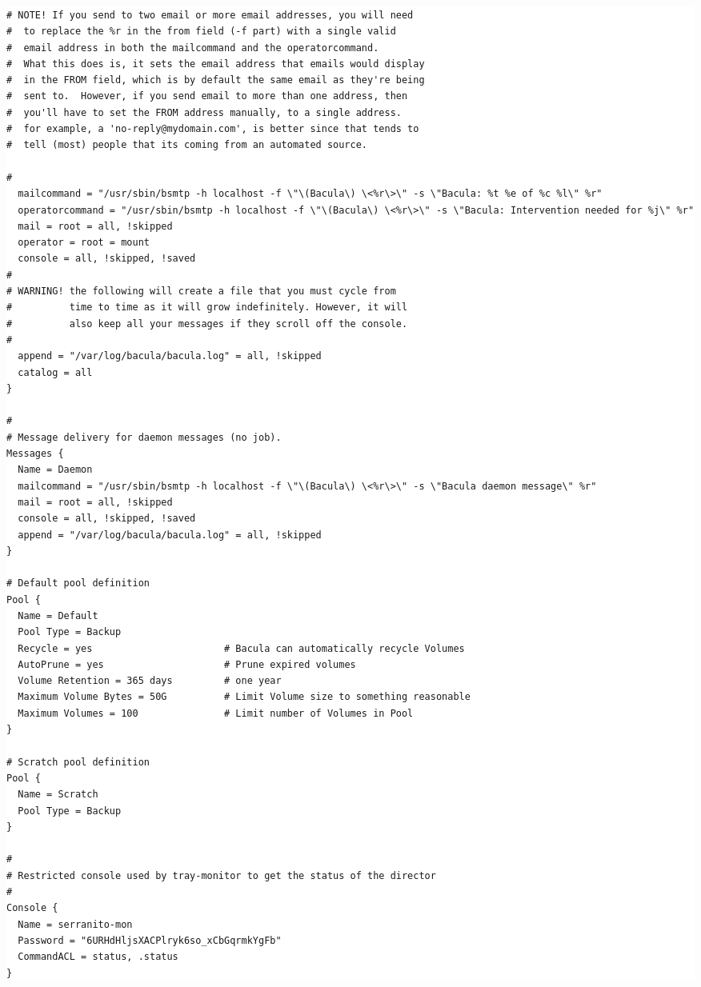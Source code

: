 ```
# NOTE! If you send to two email or more email addresses, you will need
#  to replace the %r in the from field (-f part) with a single valid
#  email address in both the mailcommand and the operatorcommand.
#  What this does is, it sets the email address that emails would display
#  in the FROM field, which is by default the same email as they're being
#  sent to.  However, if you send email to more than one address, then
#  you'll have to set the FROM address manually, to a single address.
#  for example, a 'no-reply@mydomain.com', is better since that tends to
#  tell (most) people that its coming from an automated source.

#
  mailcommand = "/usr/sbin/bsmtp -h localhost -f \"\(Bacula\) \<%r\>\" -s \"Bacula: %t %e of %c %l\" %r" 
  operatorcommand = "/usr/sbin/bsmtp -h localhost -f \"\(Bacula\) \<%r\>\" -s \"Bacula: Intervention needed for %j\" %r" 
  mail = root = all, !skipped
  operator = root = mount
  console = all, !skipped, !saved
#
# WARNING! the following will create a file that you must cycle from
#          time to time as it will grow indefinitely. However, it will
#          also keep all your messages if they scroll off the console.
#
  append = "/var/log/bacula/bacula.log" = all, !skipped
  catalog = all
}

#
# Message delivery for daemon messages (no job).
Messages {
  Name = Daemon
  mailcommand = "/usr/sbin/bsmtp -h localhost -f \"\(Bacula\) \<%r\>\" -s \"Bacula daemon message\" %r" 
  mail = root = all, !skipped
  console = all, !skipped, !saved
  append = "/var/log/bacula/bacula.log" = all, !skipped
}

# Default pool definition
Pool {
  Name = Default
  Pool Type = Backup
  Recycle = yes                       # Bacula can automatically recycle Volumes
  AutoPrune = yes                     # Prune expired volumes
  Volume Retention = 365 days         # one year
  Maximum Volume Bytes = 50G          # Limit Volume size to something reasonable
  Maximum Volumes = 100               # Limit number of Volumes in Pool
}

# Scratch pool definition
Pool {
  Name = Scratch
  Pool Type = Backup
}

#
# Restricted console used by tray-monitor to get the status of the director
#
Console {
  Name = serranito-mon
  Password = "6URHdHljsXACPlryk6so_xCbGqrmkYgFb" 
  CommandACL = status, .status
}
```